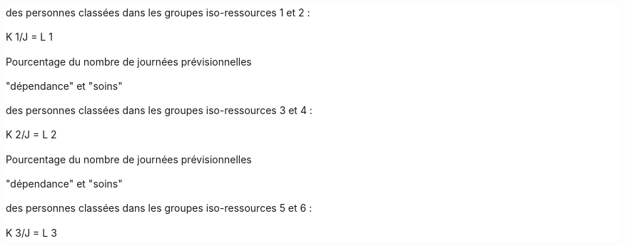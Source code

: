 des personnes classées dans les groupes iso-ressources 1 et 2 : 

K 1/J = L 1 

</td>
      <td>
      </td><td>
      </td><td>
      </td><td>
    </td></tr>
    <tr>
      <td colspan="2">

Pourcentage du nombre de journées prévisionnelles 

"dépendance" et "soins"

</td>
      <td>
      </td><td>
      </td><td>
      </td><td>
    </td></tr>
    <tr>
      <td colspan="2">des personnes classées dans les groupes iso-ressources 3 et 4 : 

K 2/J = L 2 

</td>
      <td>
      </td><td>
      </td><td>
      </td><td>
    </td></tr>
    <tr>
      <td colspan="2">Pourcentage du nombre de journées prévisionnelles 

"dépendance" et "soins"

</td>
      <td>
      </td><td>
      </td><td>
      </td><td>
    </td></tr>
    <tr>
      <td colspan="2">des personnes classées dans les groupes iso-ressources 5 et 6 : 

K 3/J = L 3

</td>
      <td>
      </td><td>
      </td><td>
      </td><td>
    </td></tr>
    <tr>
      <td colspan="2">

